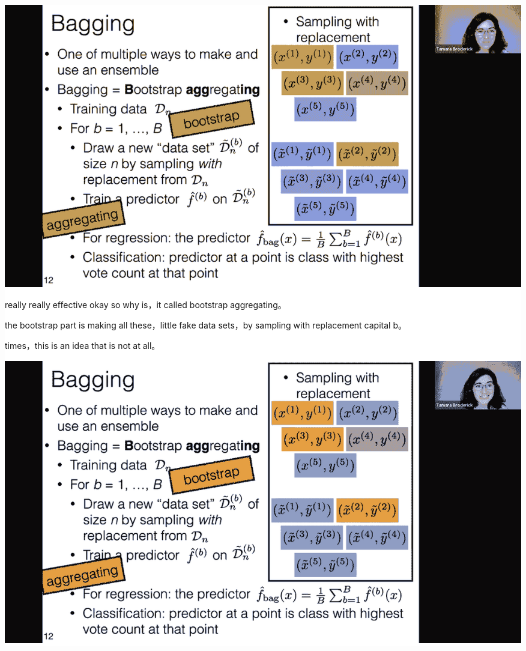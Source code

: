 ![](img/1d2ea40b9bd20325396ab945d2bf0137_178.png)

really really effective okay so why is，it called bootstrap aggregating。

the bootstrap part is making all these，little fake data sets，by sampling with replacement capital b。

times，this is an idea that is not at all。

![](img/1d2ea40b9bd20325396ab945d2bf0137_180.png)
